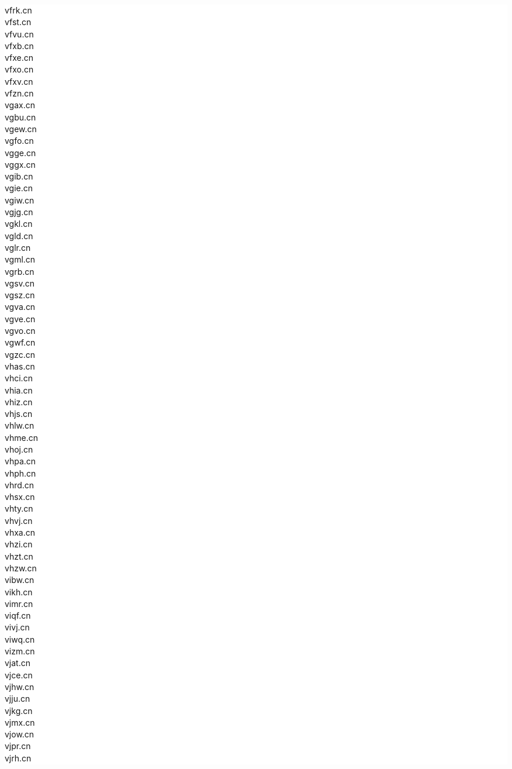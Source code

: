 vfrk.cn   
vfst.cn   
vfvu.cn   
vfxb.cn   
vfxe.cn   
vfxo.cn   
vfxv.cn   
vfzn.cn   
vgax.cn   
vgbu.cn   
vgew.cn   
vgfo.cn   
vgge.cn   
vggx.cn   
vgib.cn   
vgie.cn   
vgiw.cn   
vgjg.cn   
vgkl.cn   
vgld.cn   
vglr.cn   
vgml.cn   
vgrb.cn   
vgsv.cn   
vgsz.cn   
vgva.cn   
vgve.cn   
vgvo.cn   
vgwf.cn   
vgzc.cn   
vhas.cn   
vhci.cn   
vhia.cn   
vhiz.cn   
vhjs.cn   
vhlw.cn   
vhme.cn   
vhoj.cn   
vhpa.cn   
vhph.cn   
vhrd.cn   
vhsx.cn   
vhty.cn   
vhvj.cn   
vhxa.cn   
vhzi.cn   
vhzt.cn   
vhzw.cn   
vibw.cn   
vikh.cn   
vimr.cn   
viqf.cn   
vivj.cn   
viwq.cn   
vizm.cn   
vjat.cn   
vjce.cn   
vjhw.cn   
vjju.cn   
vjkg.cn   
vjmx.cn   
vjow.cn   
vjpr.cn   
vjrh.cn   
